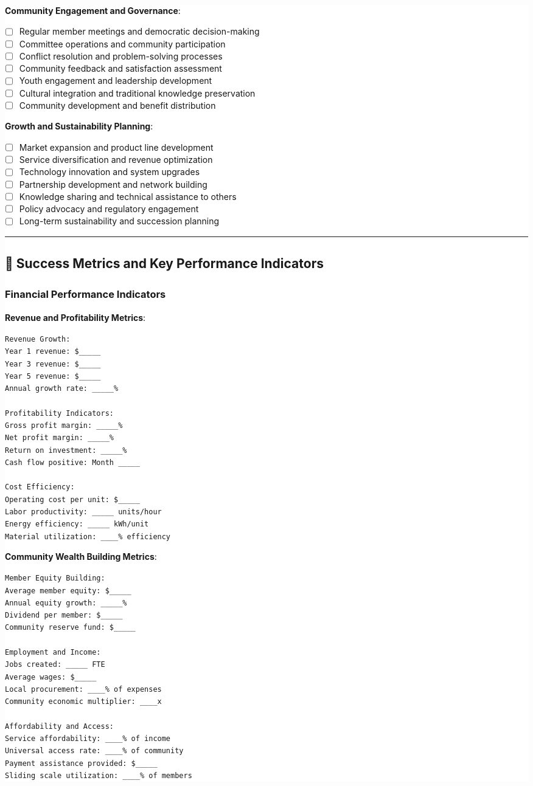 **Community Engagement and Governance**:
- [ ] Regular member meetings and democratic decision-making
- [ ] Committee operations and community participation
- [ ] Conflict resolution and problem-solving processes
- [ ] Community feedback and satisfaction assessment
- [ ] Youth engagement and leadership development
- [ ] Cultural integration and traditional knowledge preservation
- [ ] Community development and benefit distribution

**Growth and Sustainability Planning**:
- [ ] Market expansion and product line development
- [ ] Service diversification and revenue optimization
- [ ] Technology innovation and system upgrades
- [ ] Partnership development and network building
- [ ] Knowledge sharing and technical assistance to others
- [ ] Policy advocacy and regulatory engagement
- [ ] Long-term sustainability and succession planning

---

## 🎯 Success Metrics and Key Performance Indicators

### **Financial Performance Indicators**

**Revenue and Profitability Metrics**:
```
Revenue Growth:
Year 1 revenue: $_____
Year 3 revenue: $_____
Year 5 revenue: $_____
Annual growth rate: _____%

Profitability Indicators:
Gross profit margin: _____%
Net profit margin: _____%
Return on investment: _____%
Cash flow positive: Month _____

Cost Efficiency:
Operating cost per unit: $_____
Labor productivity: _____ units/hour
Energy efficiency: _____ kWh/unit
Material utilization: ____% efficiency
```

**Community Wealth Building Metrics**:
```
Member Equity Building:
Average member equity: $_____
Annual equity growth: _____%
Dividend per member: $_____
Community reserve fund: $_____

Employment and Income:
Jobs created: _____ FTE
Average wages: $_____
Local procurement: ____% of expenses
Community economic multiplier: ____x

Affordability and Access:
Service affordability: ____% of income
Universal access rate: ____% of community
Payment assistance provided: $_____
Sliding scale utilization: ____% of members
```